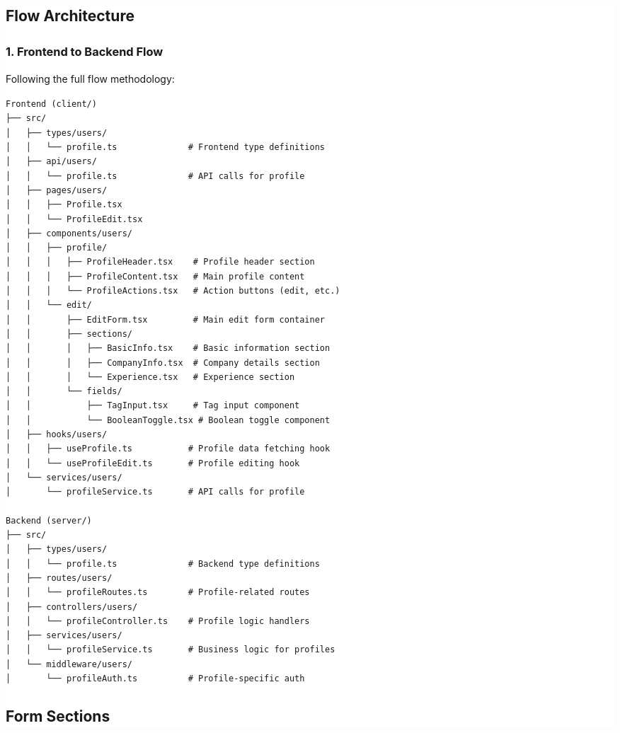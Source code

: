## Flow Architecture

### 1. Frontend to Backend Flow
Following the full flow methodology:

```plaintext
Frontend (client/)
├── src/
│   ├── types/users/
│   │   └── profile.ts              # Frontend type definitions
│   ├── api/users/
│   │   └── profile.ts              # API calls for profile
│   ├── pages/users/
│   │   ├── Profile.tsx
│   │   └── ProfileEdit.tsx
│   ├── components/users/
│   │   ├── profile/
│   │   │   ├── ProfileHeader.tsx    # Profile header section
│   │   │   ├── ProfileContent.tsx   # Main profile content
│   │   │   └── ProfileActions.tsx   # Action buttons (edit, etc.)
│   │   └── edit/
│   │       ├── EditForm.tsx         # Main edit form container
│   │       ├── sections/
│   │       │   ├── BasicInfo.tsx    # Basic information section
│   │       │   ├── CompanyInfo.tsx  # Company details section
│   │       │   └── Experience.tsx   # Experience section
│   │       └── fields/
│   │           ├── TagInput.tsx     # Tag input component
│   │           └── BooleanToggle.tsx # Boolean toggle component
│   ├── hooks/users/
│   │   ├── useProfile.ts           # Profile data fetching hook
│   │   └── useProfileEdit.ts       # Profile editing hook
│   └── services/users/
│       └── profileService.ts       # API calls for profile

Backend (server/)
├── src/
│   ├── types/users/
│   │   └── profile.ts              # Backend type definitions
│   ├── routes/users/
│   │   └── profileRoutes.ts        # Profile-related routes
│   ├── controllers/users/
│   │   └── profileController.ts    # Profile logic handlers
│   ├── services/users/
│   │   └── profileService.ts       # Business logic for profiles
│   └── middleware/users/
│       └── profileAuth.ts          # Profile-specific auth
```

## Form Sections
